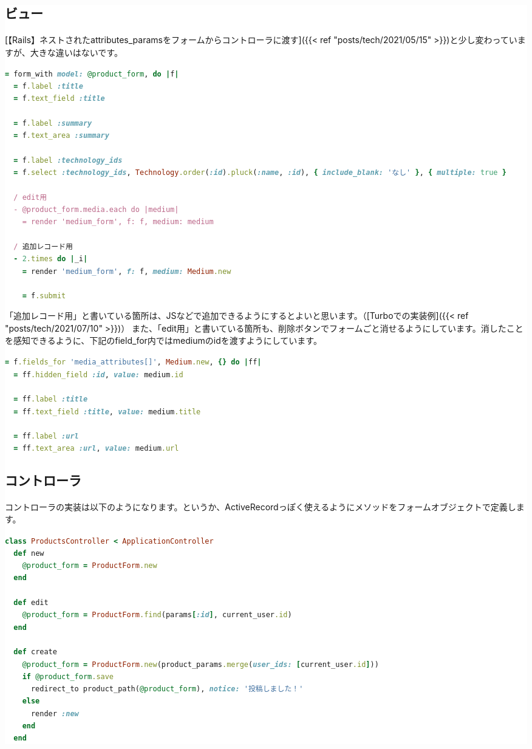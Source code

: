 
## ビュー

[【Rails】ネストされたattributes_paramsをフォームからコントローラに渡す]({{< ref "posts/tech/2021/05/15" >}})と少し変わっていますが、大きな違いはないです。

```rb:app/views/products/_form.html.slim..rb
= form_with model: @product_form, do |f|
  = f.label :title
  = f.text_field :title

  = f.label :summary
  = f.text_area :summary

  = f.label :technology_ids
  = f.select :technology_ids, Technology.order(:id).pluck(:name, :id), { include_blank: 'なし' }, { multiple: true }

  / edit用
  - @product_form.media.each do |medium|
    = render 'medium_form', f: f, medium: medium

  / 追加レコード用
  - 2.times do |_i|
    = render 'medium_form', f: f, medium: Medium.new

    = f.submit
```

「追加レコード用」と書いている箇所は、JSなどで追加できるようにするとよいと思います。（[Turboでの実装例]({{< ref "posts/tech/2021/07/10" >}})）
また、「edit用」と書いている箇所も、削除ボタンでフォームごと消せるようにしています。消したことを感知できるように、下記のfield_for内ではmediumのidを渡すようにしています。


```rb:app/views/products/_medium_form.html.slim..rb
= f.fields_for 'media_attributes[]', Medium.new, {} do |ff|
  = ff.hidden_field :id, value: medium.id

  = ff.label :title
  = ff.text_field :title, value: medium.title

  = ff.label :url
  = ff.text_area :url, value: medium.url
```


## コントローラ

コントローラの実装は以下のようになります。というか、ActiveRecordっぽく使えるようにメソッドをフォームオブジェクトで定義します。

```rb
class ProductsController < ApplicationController
  def new
    @product_form = ProductForm.new
  end

  def edit
    @product_form = ProductForm.find(params[:id], current_user.id)
  end

  def create
    @product_form = ProductForm.new(product_params.merge(user_ids: [current_user.id]))
    if @product_form.save
      redirect_to product_path(@product_form), notice: '投稿しました！'
    else
      render :new
    end
  end
```